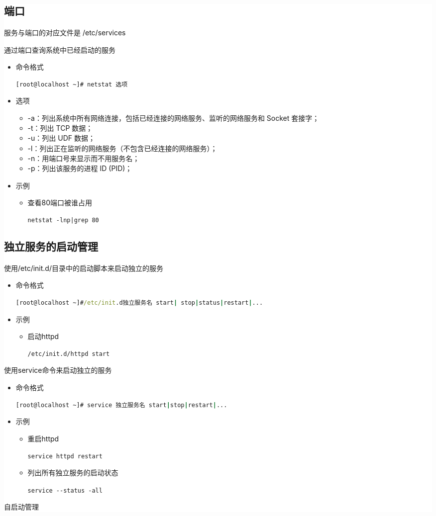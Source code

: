 ## 端口

服务与端口的对应文件是 /etc/services

通过端口查询系统中已经启动的服务

- 命令格式

  ```cmd
  [root@localhost ~]# netstat 选项
  ```

- 选项
  - -a：列出系统中所有网络连接，包括已经连接的网络服务、监听的网络服务和 Socket 套接字；
  - -t：列出 TCP 数据；
  - -u：列出 UDF 数据；
  - -l：列出正在监听的网络服务（不包含已经连接的网络服务）；
  - -n：用端口号来显示而不用服务名；
  - -p：列出该服务的进程 ID (PID)；
  
- 示例

  - 查看80端口被谁占用

    `netstat -lnp|grep 80`

## 独立服务的启动管理

使用/etc/init.d/目录中的启动脚本来启动独立的服务

- 命令格式

  ```cmd
  [root@localhost ~]#/etc/init.d独立服务名 start| stop|status|restart|...
  ```

- 示例

  - 启动httpd

    `/etc/init.d/httpd start`

使用service命令来启动独立的服务

- 命令格式

  ```cmd
  [root@localhost ~]# service 独立服务名 start|stop|restart|...
  ```

- 示例

  - 重启httpd

    `service httpd restart`

  - 列出所有独立服务的启动状态

    `service --status -all`

自启动管理
